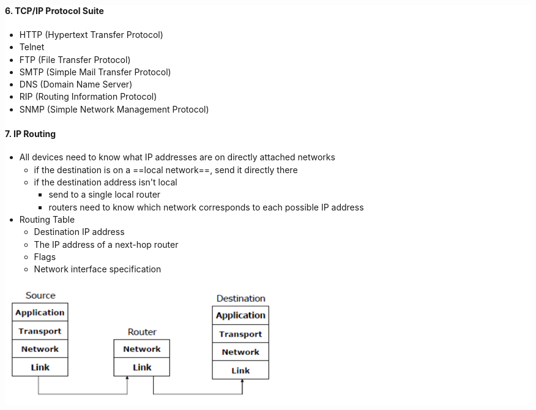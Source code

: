 

#### 6. TCP/IP Protocol Suite

-   HTTP (Hypertext Transfer Protocol)
-   Telnet
-   FTP (File Transfer Protocol)
-   SMTP (Simple Mail Transfer Protocol)
-   DNS (Domain Name Server)
-   RIP (Routing Information Protocol)
-   SNMP (Simple Network Management Protocol)



#### 7. IP Routing

-   All devices need to know what IP addresses are on directly attached networks
    -   if the destination is on a ==local network==, send it directly there
    -   if the destination address isn't local
        -   send to a single local router
        -   routers need to know which network corresponds to each possible IP address
-   Routing Table
    -   Destination IP address
    -   The IP address of a next-hop router
    -   Flags
    -   Network interface specification

<img src="assets/Screenshot 2023-04-18 at 15.55.03.png" alt="Screenshot 2023-04-18 at 15.55.03" style="zoom:50%;" />





 

